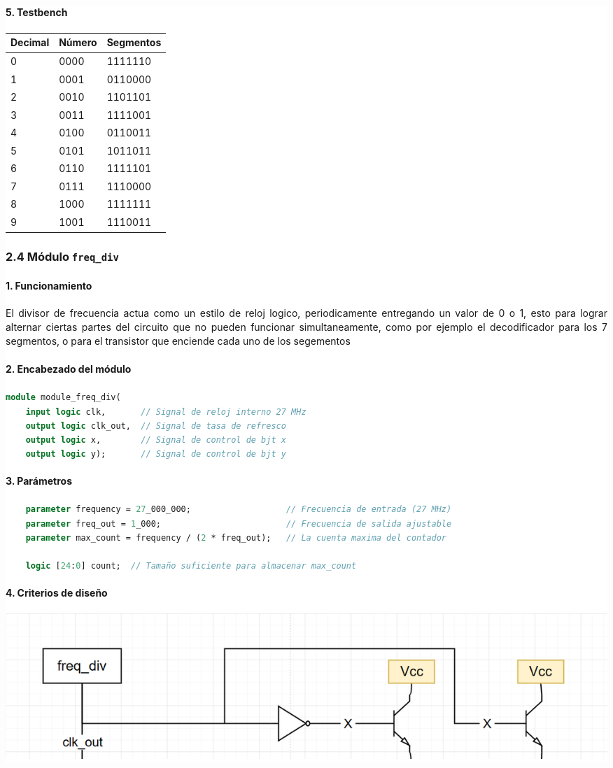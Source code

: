 
#### 5. Testbench
| Decimal | Número | Segmentos |
|---------|--------|-----------|
| 0       | 0000   | 1111110   |
| 1       | 0001   | 0110000   |
| 2       | 0010   | 1101101   |
| 3       | 0011   | 1111001   |
| 4       | 0100   | 0110011   |
| 5       | 0101   | 1011011   |
| 6       | 0110   | 1111101   |
| 7       | 0111   | 1110000   |
| 8       | 1000   | 1111111   |
| 9       | 1001   | 1110011   |




### **2.4 Módulo `freq_div`**
#### 1. Funcionamiento
<div style="text-align: justify"> El divisor de frecuencia actua como un estilo de reloj logico, periodicamente entregando un valor de 0 o 1, esto para lograr alternar ciertas partes del circuito que no pueden funcionar simultaneamente, como por ejemplo el decodificador para los 7 segmentos, o para el transistor que enciende cada uno de los segementos </div>


#### 2. Encabezado del módulo
```SystemVerilog
module module_freq_div(
    input logic clk,       // Signal de reloj interno 27 MHz
    output logic clk_out,  // Signal de tasa de refresco 
    output logic x,        // Signal de control de bjt x
    output logic y);       // Signal de control de bjt y
```
#### 3. Parámetros
```SystemVerilog
    parameter frequency = 27_000_000;                   // Frecuencia de entrada (27 MHz)
    parameter freq_out = 1_000;                         // Frecuencia de salida ajustable
    parameter max_count = frequency / (2 * freq_out);   // La cuenta maxima del contador

    logic [24:0] count;  // Tamaño suficiente para almacenar max_count
```


#### 4. Criterios de diseño
![Divisor de frecuencia](Recursos/FREQ.png)

